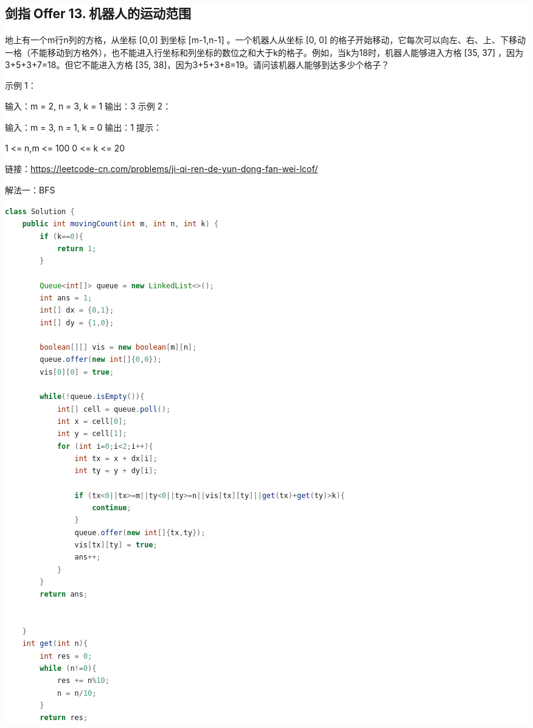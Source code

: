 ## 剑指 Offer 13. 机器人的运动范围
地上有一个m行n列的方格，从坐标 [0,0] 到坐标 [m-1,n-1] 。一个机器人从坐标 [0, 0] 的格子开始移动，它每次可以向左、右、上、下移动一格（不能移动到方格外），也不能进入行坐标和列坐标的数位之和大于k的格子。例如，当k为18时，机器人能够进入方格 [35, 37] ，因为3+5+3+7=18。但它不能进入方格 [35, 38]，因为3+5+3+8=19。请问该机器人能够到达多少个格子？

 

示例 1：

输入：m = 2, n = 3, k = 1
输出：3
示例 2：

输入：m = 3, n = 1, k = 0
输出：1
提示：

1 <= n,m <= 100
0 <= k <= 20

链接：https://leetcode-cn.com/problems/ji-qi-ren-de-yun-dong-fan-wei-lcof/

解法一：BFS

```Java
class Solution {
    public int movingCount(int m, int n, int k) {
        if (k==0){
            return 1;
        }

        Queue<int[]> queue = new LinkedList<>();
        int ans = 1;
        int[] dx = {0,1};
        int[] dy = {1,0};

        boolean[][] vis = new boolean[m][n];
        queue.offer(new int[]{0,0});
        vis[0][0] = true;

        while(!queue.isEmpty()){
            int[] cell = queue.poll();
            int x = cell[0];
            int y = cell[1];
            for (int i=0;i<2;i++){
                int tx = x + dx[i];
                int ty = y + dy[i];

                if (tx<0||tx>=m||ty<0||ty>=n||vis[tx][ty]||get(tx)+get(ty)>k){
                    continue;
                }
                queue.offer(new int[]{tx,ty});
                vis[tx][ty] = true;
                ans++;
            }
        }
        return ans;


    }
    int get(int n){
        int res = 0;
        while (n!=0){
            res += n%10;
            n = n/10;
        }
        return res;
```